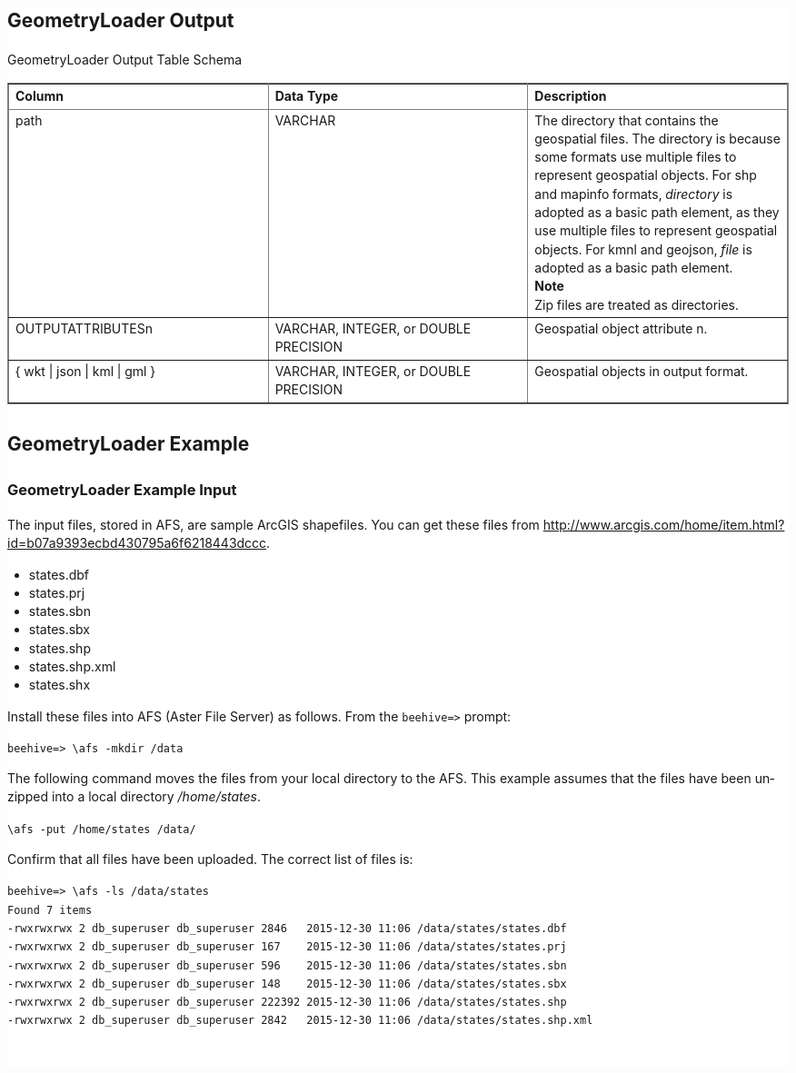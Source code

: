 <h2 class="title topictitle2" id="ariaid-title5">GeometryLoader Output</h2><div class="body refbody"><div class="tablenoborder"><table cellpadding="4" cellspacing="0" summary="" id="cbt1507902550337__table_N1000E_N1000C_N10001" class="table" frame="border" border="1" rules="all"><div class="caption"><span>GeometryLoader Output Table Schema</span></div><colgroup span="1"><col style="width:33.33333333333333%" span="1"></col><col style="width:33.33333333333333%" span="1"></col><col style="width:33.33333333333333%" span="1"></col></colgroup><thead class="thead" style="text-align:left;"><tr class="row"><th class="entry nocellnorowborder" style="vertical-align:top;" id="d63730e234" rowspan="1" colspan="1">Column</th><th class="entry nocellnorowborder" style="vertical-align:top;" id="d63730e236" rowspan="1" colspan="1">Data Type</th><th class="entry cell-norowborder" style="vertical-align:top;" id="d63730e238" rowspan="1" colspan="1">Description</th></tr></thead><tbody class="tbody"><tr class="row"><td class="entry nocellnorowborder" style="vertical-align:top;" headers="d63730e234" rowspan="1" colspan="1">path</td><td class="entry nocellnorowborder" style="vertical-align:top;" headers="d63730e236" rowspan="1" colspan="1">VARCHAR</td><td class="entry cell-norowborder" style="vertical-align:top;" headers="d63730e238" rowspan="1" colspan="1">The directory that contains the geospatial files. The directory is because some formats use multiple files to represent geospatial objects. For shp and mapinfo formats, <var class="keyword varname">directory</var> is adopted as a basic path element, as they use multiple files to represent geospatial objects. For kmnl and geojson, <var class="keyword varname">file</var> is adopted as a basic path element.<div class="note note" id="cbt1507902550337__note_N1004B_N1003F_N10035_N10033_N10014_N1000E_N1000C_N10001"><span><b>Note</b></span><div class="notebody">Zip files are treated as directories.</div></div></td></tr><tr class="row"><td class="entry nocellnorowborder" style="vertical-align:top;" headers="d63730e234" rowspan="1" colspan="1">OUTPUTATTRIBUTESn</td><td class="entry nocellnorowborder" style="vertical-align:top;" headers="d63730e236" rowspan="1" colspan="1">VARCHAR, INTEGER, or DOUBLE PRECISION</td><td class="entry cell-norowborder" style="vertical-align:top;" headers="d63730e238" rowspan="1" colspan="1">Geospatial object attribute n.</td></tr><tr class="row"><td class="entry row-nocellborder" style="vertical-align:top;" headers="d63730e234" rowspan="1" colspan="1">{ wkt | json | kml | gml }</td><td class="entry row-nocellborder" style="vertical-align:top;" headers="d63730e236" rowspan="1" colspan="1">VARCHAR, INTEGER, or DOUBLE PRECISION</td><td class="entry cellrowborder" style="vertical-align:top;" headers="d63730e238" rowspan="1" colspan="1">Geospatial objects in output format.</td></tr></tbody></table></div></div></div><div class="topic concept nested1" aria-labelledby="ariaid-title6" topicindex="6" topicid="lix1510710312326" xml:lang="en-us" lang="en-us" id="lix1510710312326">
<h2 class="title topictitle2" id="ariaid-title6">GeometryLoader Example</h2><div class="topic reference nested2" aria-labelledby="ariaid-title7" topicindex="7" topicid="ekz1507902554647" xml:lang="en-us" lang="en-us" id="ekz1507902554647">
<h3 class="title topictitle3" id="ariaid-title7">GeometryLoader Example Input</h3><div class="body refbody"><div class="section" id="ekz1507902554647__section_N1000E_N1000C_N10001">
<p class="p">The input files, stored in AFS, are sample ArcGIS shapefiles. You can get these files from <a class="xref" href="http://www.arcgis.com/home/item.html?id=b07a9393ecbd430795a6f6218443dccc" target="_blank" title="" shape="rect">http://www.arcgis.com/home/item.html?id=b07a9393ecbd430795a6f6218443dccc</a>.</p>
<ul class="ul">
<li class="li">states.dbf</li>
<li class="li">states.prj</li>
<li class="li">states.sbn</li>
<li class="li">states.sbx</li>
<li class="li">states.shp</li>
<li class="li">states.shp.xml</li>
<li class="li">states.shx</li></ul>
<p class="p">Install these files into AFS (Aster File Server) as follows. From the <code class="ph codeph">beehive=></code> prompt:</p><pre class="pre codeblock" xml:space="preserve"><code>beehive=> \afs -mkdir /data</code></pre>
<p class="p">The following command moves the files from your local directory to the AFS. This example assumes that the files have been unzipped into a local directory <span><i>/home/states</i></span>.</p><pre class="pre codeblock" xml:space="preserve"><code>\afs -put /home/states /data/</code></pre>
<p class="p">Confirm that all files have been uploaded. The correct list of files is:</p><pre class="pre codeblock" xml:space="preserve"><code>beehive=> \afs -ls /data/states
Found 7 items
-rwxrwxrwx 2 db_superuser db_superuser 2846   2015-12-30 11:06 /data/states/states.dbf
-rwxrwxrwx 2 db_superuser db_superuser 167    2015-12-30 11:06 /data/states/states.prj
-rwxrwxrwx 2 db_superuser db_superuser 596    2015-12-30 11:06 /data/states/states.sbn
-rwxrwxrwx 2 db_superuser db_superuser 148    2015-12-30 11:06 /data/states/states.sbx
-rwxrwxrwx 2 db_superuser db_superuser 222392 2015-12-30 11:06 /data/states/states.shp
-rwxrwxrwx 2 db_superuser db_superuser 2842   2015-12-30 11:06 /data/states/states.shp.xml